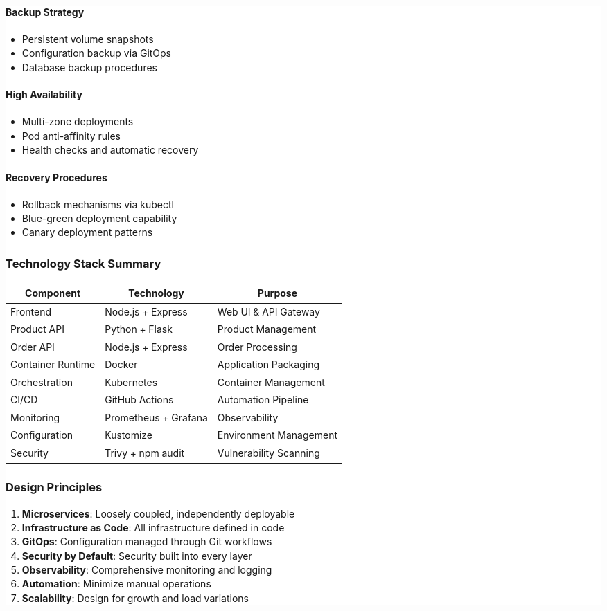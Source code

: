 #### Backup Strategy
- Persistent volume snapshots
- Configuration backup via GitOps
- Database backup procedures

#### High Availability
- Multi-zone deployments
- Pod anti-affinity rules
- Health checks and automatic recovery

#### Recovery Procedures
- Rollback mechanisms via kubectl
- Blue-green deployment capability
- Canary deployment patterns

### Technology Stack Summary

| Component | Technology | Purpose |
|-----------|------------|---------|
| Frontend | Node.js + Express | Web UI & API Gateway |
| Product API | Python + Flask | Product Management |
| Order API | Node.js + Express | Order Processing |
| Container Runtime | Docker | Application Packaging |
| Orchestration | Kubernetes | Container Management |
| CI/CD | GitHub Actions | Automation Pipeline |
| Monitoring | Prometheus + Grafana | Observability |
| Configuration | Kustomize | Environment Management |
| Security | Trivy + npm audit | Vulnerability Scanning |

### Design Principles

1. **Microservices**: Loosely coupled, independently deployable
2. **Infrastructure as Code**: All infrastructure defined in code
3. **GitOps**: Configuration managed through Git workflows
4. **Security by Default**: Security built into every layer
5. **Observability**: Comprehensive monitoring and logging
6. **Automation**: Minimize manual operations
7. **Scalability**: Design for growth and load variations
